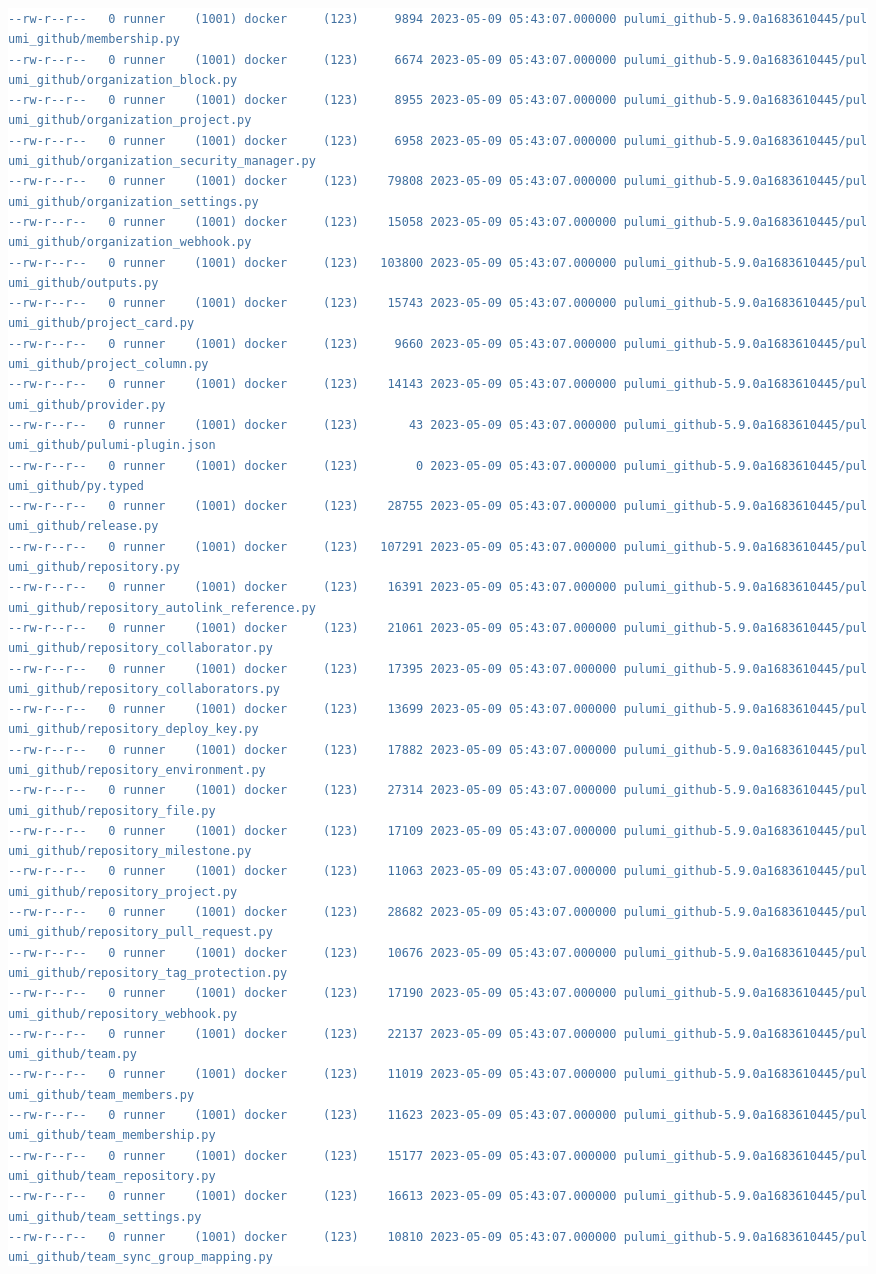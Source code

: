 ```diff
--rw-r--r--   0 runner    (1001) docker     (123)     9894 2023-05-09 05:43:07.000000 pulumi_github-5.9.0a1683610445/pulumi_github/membership.py
--rw-r--r--   0 runner    (1001) docker     (123)     6674 2023-05-09 05:43:07.000000 pulumi_github-5.9.0a1683610445/pulumi_github/organization_block.py
--rw-r--r--   0 runner    (1001) docker     (123)     8955 2023-05-09 05:43:07.000000 pulumi_github-5.9.0a1683610445/pulumi_github/organization_project.py
--rw-r--r--   0 runner    (1001) docker     (123)     6958 2023-05-09 05:43:07.000000 pulumi_github-5.9.0a1683610445/pulumi_github/organization_security_manager.py
--rw-r--r--   0 runner    (1001) docker     (123)    79808 2023-05-09 05:43:07.000000 pulumi_github-5.9.0a1683610445/pulumi_github/organization_settings.py
--rw-r--r--   0 runner    (1001) docker     (123)    15058 2023-05-09 05:43:07.000000 pulumi_github-5.9.0a1683610445/pulumi_github/organization_webhook.py
--rw-r--r--   0 runner    (1001) docker     (123)   103800 2023-05-09 05:43:07.000000 pulumi_github-5.9.0a1683610445/pulumi_github/outputs.py
--rw-r--r--   0 runner    (1001) docker     (123)    15743 2023-05-09 05:43:07.000000 pulumi_github-5.9.0a1683610445/pulumi_github/project_card.py
--rw-r--r--   0 runner    (1001) docker     (123)     9660 2023-05-09 05:43:07.000000 pulumi_github-5.9.0a1683610445/pulumi_github/project_column.py
--rw-r--r--   0 runner    (1001) docker     (123)    14143 2023-05-09 05:43:07.000000 pulumi_github-5.9.0a1683610445/pulumi_github/provider.py
--rw-r--r--   0 runner    (1001) docker     (123)       43 2023-05-09 05:43:07.000000 pulumi_github-5.9.0a1683610445/pulumi_github/pulumi-plugin.json
--rw-r--r--   0 runner    (1001) docker     (123)        0 2023-05-09 05:43:07.000000 pulumi_github-5.9.0a1683610445/pulumi_github/py.typed
--rw-r--r--   0 runner    (1001) docker     (123)    28755 2023-05-09 05:43:07.000000 pulumi_github-5.9.0a1683610445/pulumi_github/release.py
--rw-r--r--   0 runner    (1001) docker     (123)   107291 2023-05-09 05:43:07.000000 pulumi_github-5.9.0a1683610445/pulumi_github/repository.py
--rw-r--r--   0 runner    (1001) docker     (123)    16391 2023-05-09 05:43:07.000000 pulumi_github-5.9.0a1683610445/pulumi_github/repository_autolink_reference.py
--rw-r--r--   0 runner    (1001) docker     (123)    21061 2023-05-09 05:43:07.000000 pulumi_github-5.9.0a1683610445/pulumi_github/repository_collaborator.py
--rw-r--r--   0 runner    (1001) docker     (123)    17395 2023-05-09 05:43:07.000000 pulumi_github-5.9.0a1683610445/pulumi_github/repository_collaborators.py
--rw-r--r--   0 runner    (1001) docker     (123)    13699 2023-05-09 05:43:07.000000 pulumi_github-5.9.0a1683610445/pulumi_github/repository_deploy_key.py
--rw-r--r--   0 runner    (1001) docker     (123)    17882 2023-05-09 05:43:07.000000 pulumi_github-5.9.0a1683610445/pulumi_github/repository_environment.py
--rw-r--r--   0 runner    (1001) docker     (123)    27314 2023-05-09 05:43:07.000000 pulumi_github-5.9.0a1683610445/pulumi_github/repository_file.py
--rw-r--r--   0 runner    (1001) docker     (123)    17109 2023-05-09 05:43:07.000000 pulumi_github-5.9.0a1683610445/pulumi_github/repository_milestone.py
--rw-r--r--   0 runner    (1001) docker     (123)    11063 2023-05-09 05:43:07.000000 pulumi_github-5.9.0a1683610445/pulumi_github/repository_project.py
--rw-r--r--   0 runner    (1001) docker     (123)    28682 2023-05-09 05:43:07.000000 pulumi_github-5.9.0a1683610445/pulumi_github/repository_pull_request.py
--rw-r--r--   0 runner    (1001) docker     (123)    10676 2023-05-09 05:43:07.000000 pulumi_github-5.9.0a1683610445/pulumi_github/repository_tag_protection.py
--rw-r--r--   0 runner    (1001) docker     (123)    17190 2023-05-09 05:43:07.000000 pulumi_github-5.9.0a1683610445/pulumi_github/repository_webhook.py
--rw-r--r--   0 runner    (1001) docker     (123)    22137 2023-05-09 05:43:07.000000 pulumi_github-5.9.0a1683610445/pulumi_github/team.py
--rw-r--r--   0 runner    (1001) docker     (123)    11019 2023-05-09 05:43:07.000000 pulumi_github-5.9.0a1683610445/pulumi_github/team_members.py
--rw-r--r--   0 runner    (1001) docker     (123)    11623 2023-05-09 05:43:07.000000 pulumi_github-5.9.0a1683610445/pulumi_github/team_membership.py
--rw-r--r--   0 runner    (1001) docker     (123)    15177 2023-05-09 05:43:07.000000 pulumi_github-5.9.0a1683610445/pulumi_github/team_repository.py
--rw-r--r--   0 runner    (1001) docker     (123)    16613 2023-05-09 05:43:07.000000 pulumi_github-5.9.0a1683610445/pulumi_github/team_settings.py
--rw-r--r--   0 runner    (1001) docker     (123)    10810 2023-05-09 05:43:07.000000 pulumi_github-5.9.0a1683610445/pulumi_github/team_sync_group_mapping.py
```